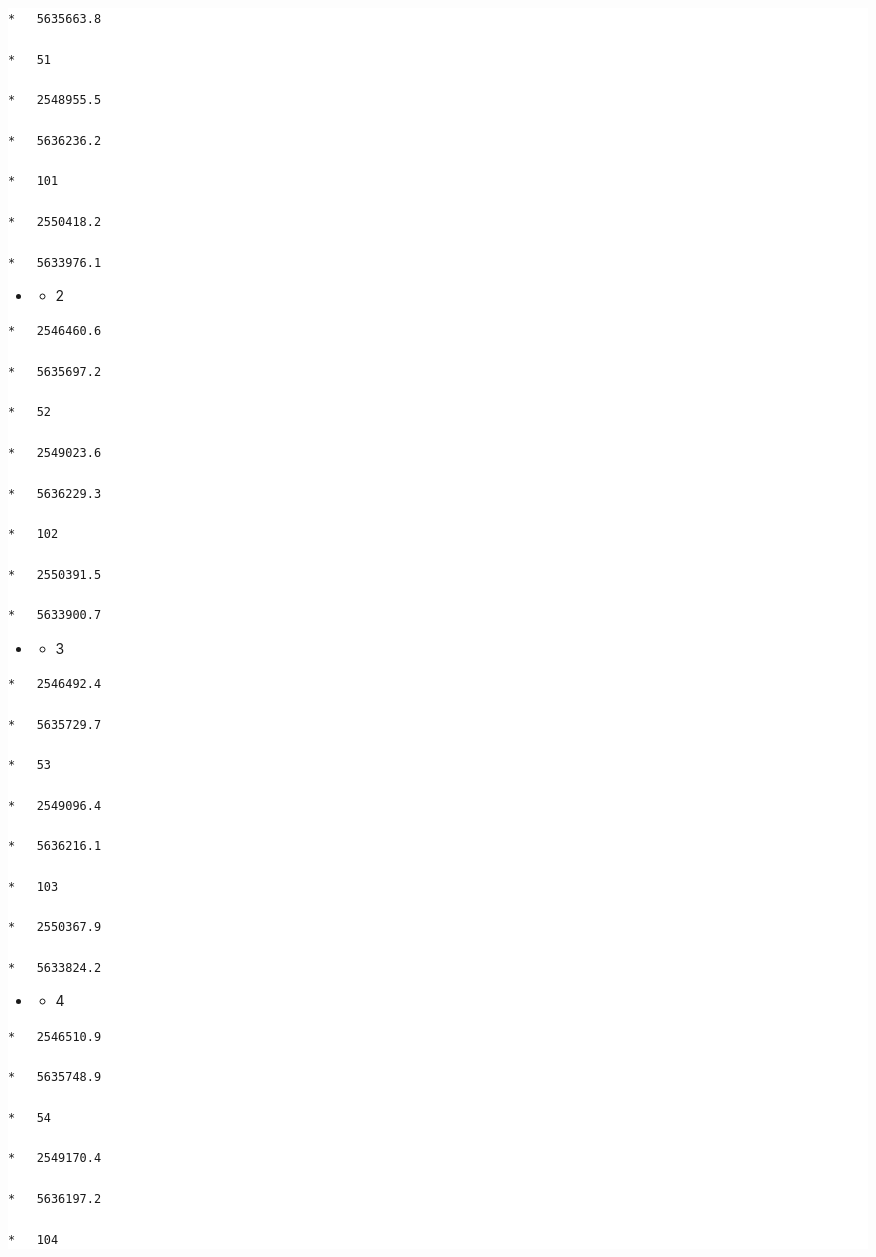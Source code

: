    *   5635663.8

    *   51

    *   2548955.5

    *   5636236.2

    *   101

    *   2550418.2

    *   5633976.1


*    *   2

    *   2546460.6

    *   5635697.2

    *   52

    *   2549023.6

    *   5636229.3

    *   102

    *   2550391.5

    *   5633900.7


*    *   3

    *   2546492.4

    *   5635729.7

    *   53

    *   2549096.4

    *   5636216.1

    *   103

    *   2550367.9

    *   5633824.2


*    *   4

    *   2546510.9

    *   5635748.9

    *   54

    *   2549170.4

    *   5636197.2

    *   104
